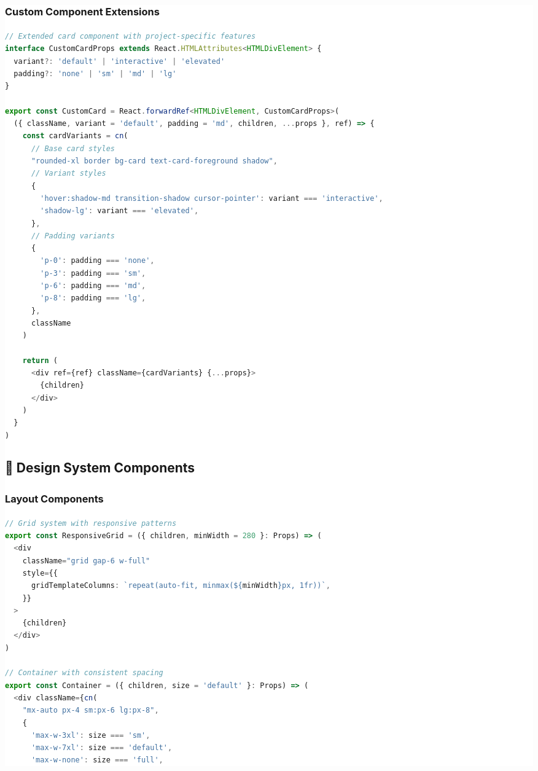 ### Custom Component Extensions

```typescript
// Extended card component with project-specific features
interface CustomCardProps extends React.HTMLAttributes<HTMLDivElement> {
  variant?: 'default' | 'interactive' | 'elevated'
  padding?: 'none' | 'sm' | 'md' | 'lg'
}

export const CustomCard = React.forwardRef<HTMLDivElement, CustomCardProps>(
  ({ className, variant = 'default', padding = 'md', children, ...props }, ref) => {
    const cardVariants = cn(
      // Base card styles
      "rounded-xl border bg-card text-card-foreground shadow",
      // Variant styles
      {
        'hover:shadow-md transition-shadow cursor-pointer': variant === 'interactive',
        'shadow-lg': variant === 'elevated',
      },
      // Padding variants
      {
        'p-0': padding === 'none',
        'p-3': padding === 'sm',
        'p-6': padding === 'md',
        'p-8': padding === 'lg',
      },
      className
    )

    return (
      <div ref={ref} className={cardVariants} {...props}>
        {children}
      </div>
    )
  }
)
```

## 🎨 Design System Components

### Layout Components

```typescript
// Grid system with responsive patterns
export const ResponsiveGrid = ({ children, minWidth = 280 }: Props) => (
  <div
    className="grid gap-6 w-full"
    style={{
      gridTemplateColumns: `repeat(auto-fit, minmax(${minWidth}px, 1fr))`,
    }}
  >
    {children}
  </div>
)

// Container with consistent spacing
export const Container = ({ children, size = 'default' }: Props) => (
  <div className={cn(
    "mx-auto px-4 sm:px-6 lg:px-8",
    {
      'max-w-3xl': size === 'sm',
      'max-w-7xl': size === 'default',
      'max-w-none': size === 'full',
```